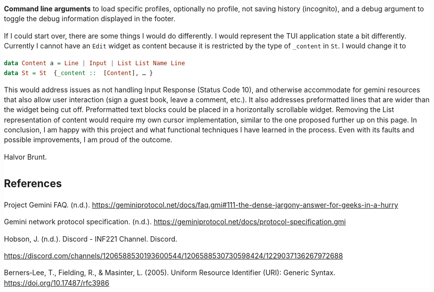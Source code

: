 **Command line arguments** to load specific profiles, optionally no profile, not saving history (incognito), and a debug argument to toggle the debug information displayed in the footer.

If I could start over, there are some things I would do differently. I would represent the TUI application state a bit differently. Currently I cannot have an `Edit` widget as content because it is restricted by the type of `_content` in `St`. I would change it to 
```haskell
data Content a = Line | Input | List List Name Line
data St = St  {_content ::  [Content], … }
```
This would address issues as not handling Input Response (Status Code 10), and otherwise accommodate for gemini resources that also allow user interaction (sign a guest book, leave a comment, etc.). It also addresses preformatted lines that are wider than the widget being cut off. Preformatted text blocks could be placed in a horizontally scrollable widget. Removing the List representation of content would require my own cursor implementation, similar to the one proposed further up on this page.
In conclusion, I am happy with this project and what functional techniques I have learned in the process. Even with its faults and possible improvements, I am proud of the outcome.

Halvor Brunt.

## References
Project Gemini FAQ. (n.d.). https://geminiprotocol.net/docs/faq.gmi#111-the-dense-jargony-answer-for-geeks-in-a-hurry

Gemini network protocol specification. (n.d.). https://geminiprotocol.net/docs/protocol-specification.gmi

Hobson, J. (n.d.). Discord - INF221 Channel. Discord. 

https://discord.com/channels/1206588530193600544/1206588530730598424/1229037136267972688

Berners‐Lee, T., Fielding, R., & Masinter, L. (2005). Uniform Resource Identifier (URI): Generic Syntax. https://doi.org/10.17487/rfc3986
